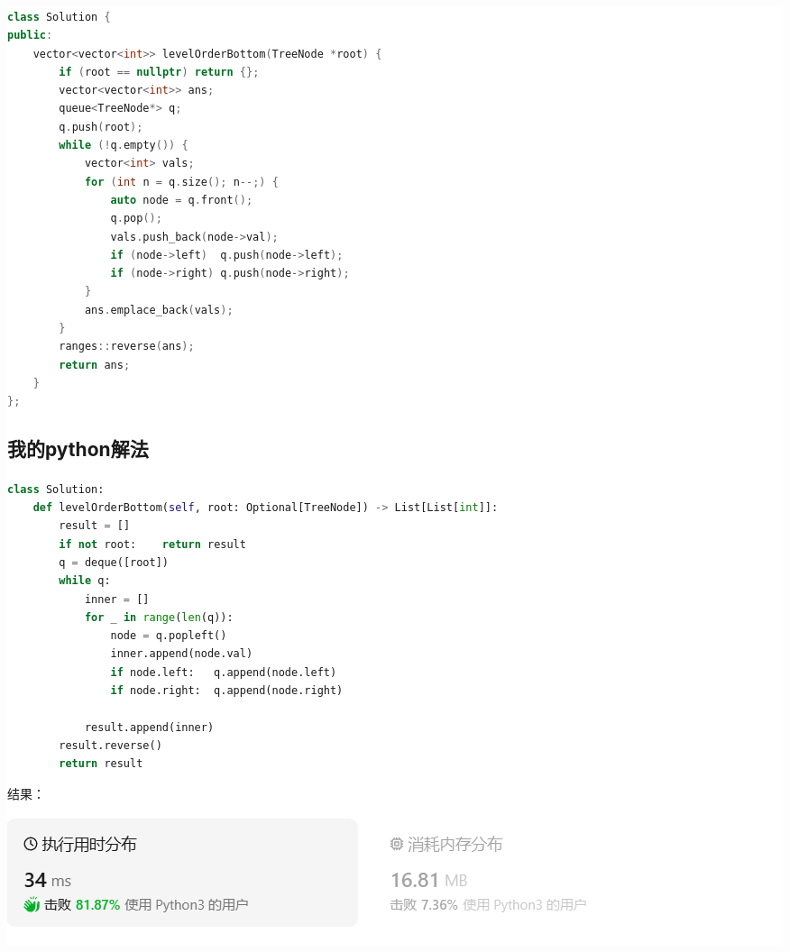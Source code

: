 ```cpp
class Solution {
public:
    vector<vector<int>> levelOrderBottom(TreeNode *root) {
        if (root == nullptr) return {};
        vector<vector<int>> ans;
        queue<TreeNode*> q;
        q.push(root);
        while (!q.empty()) {
            vector<int> vals;
            for (int n = q.size(); n--;) {
                auto node = q.front();
                q.pop();
                vals.push_back(node->val);
                if (node->left)  q.push(node->left);
                if (node->right) q.push(node->right);
            }
            ans.emplace_back(vals);
        }
        ranges::reverse(ans);
        return ans;
    }
};
```



## 我的python解法

```python
class Solution:
    def levelOrderBottom(self, root: Optional[TreeNode]) -> List[List[int]]:
        result = []
        if not root:    return result
        q = deque([root])
        while q:
            inner = []
            for _ in range(len(q)):
                node = q.popleft()
                inner.append(node.val)
                if node.left:   q.append(node.left)
                if node.right:  q.append(node.right)

            result.append(inner)
        result.reverse()
        return result
```

结果：

![image-20240530172653018](./assets/image-20240530172653018.png)
